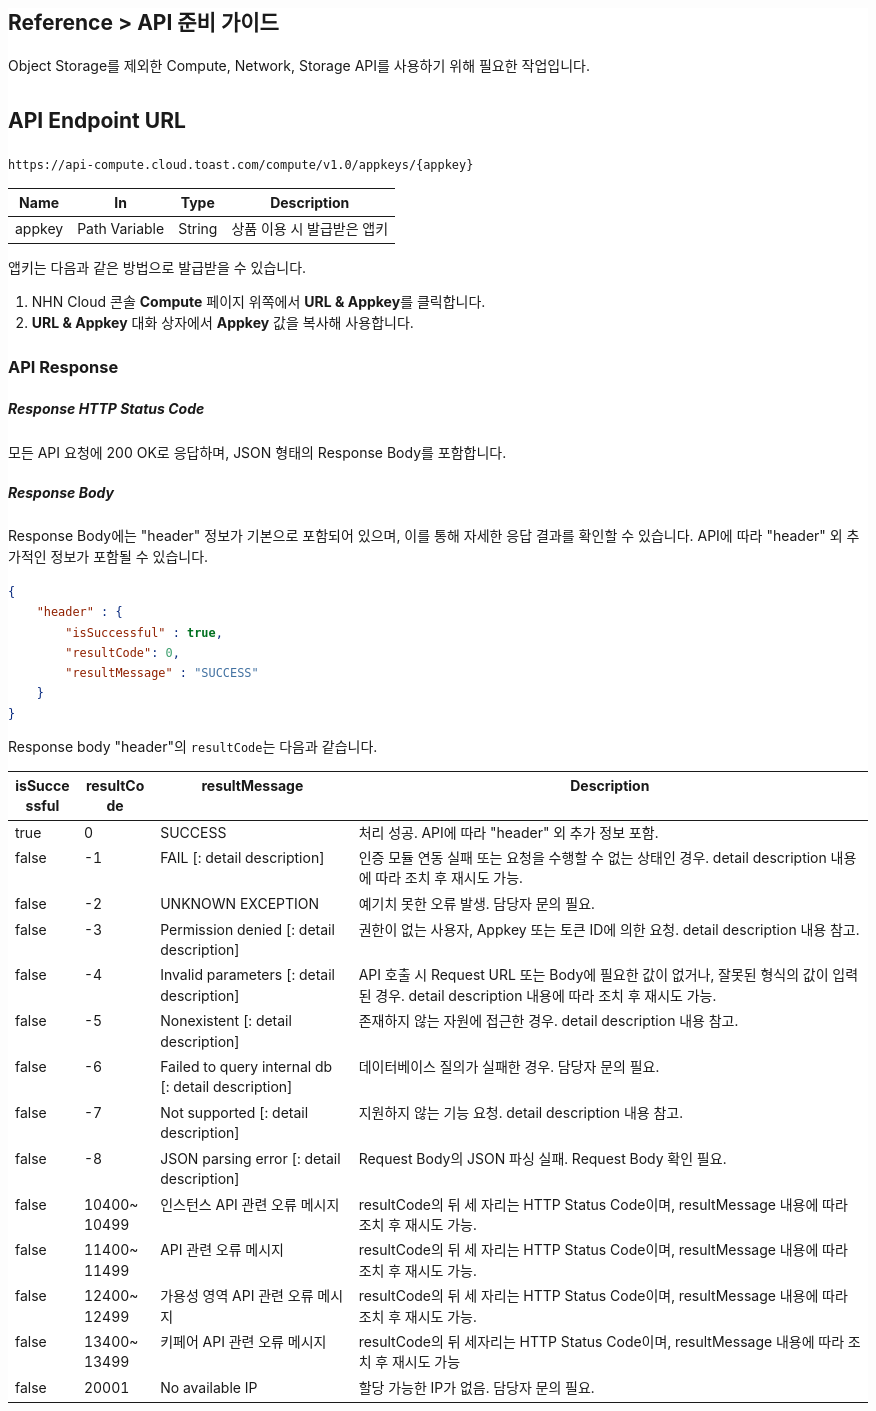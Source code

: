 ## Reference > API 준비 가이드

Object Storage를 제외한 Compute, Network, Storage API를 사용하기 위해 필요한 작업입니다.

## API Endpoint URL

	https://api-compute.cloud.toast.com/compute/v1.0/appkeys/{appkey}

| Name   | In            | Type   | Description     |
| ------ | ------------- | ------ | --------------- |
| appkey | Path Variable | String | 상품 이용 시 발급받은 앱키 |

앱키는 다음과 같은 방법으로 발급받을 수 있습니다.

1. NHN Cloud 콘솔 **Compute** 페이지 위쪽에서 **URL & Appkey**를 클릭합니다.
2. **URL & Appkey** 대화 상자에서 **Appkey** 값을 복사해 사용합니다.


### API Response
##### Response HTTP Status Code
모든 API 요청에 200 OK로 응답하며, JSON 형태의 Response Body를 포함합니다.

##### Response Body
Response Body에는 "header" 정보가 기본으로 포함되어 있으며, 이를 통해 자세한 응답 결과를 확인할 수 있습니다.
API에 따라 "header" 외 추가적인 정보가 포함될 수 있습니다.

```json
{
    "header" : {
        "isSuccessful" : true,
        "resultCode": 0,
        "resultMessage" : "SUCCESS"
    }
}
```


Response body "header"의 `resultCode`는 다음과 같습니다.

| isSuccessful | resultCode  | resultMessage                            | Description                              |
| ------------ | ----------- | ---------------------------------------- | ---------------------------------------- |
| true         | 0           | SUCCESS                                  | 처리 성공. API에 따라 "header" 외 추가 정보 포함.      |
| false        | -1          | FAIL [: detail description]              | 인증 모듈 연동 실패 또는 요청을 수행할 수 없는 상태인 경우. detail description 내용에 따라 조치 후 재시도 가능. |
| false        | -2          | UNKNOWN EXCEPTION                        | 예기치 못한 오류 발생. 담당자 문의 필요.                 |
| false        | -3          | Permission denied [: detail description] | 권한이 없는 사용자, Appkey 또는 토큰 ID에 의한 요청. detail description 내용 참고. |
| false        | -4          | Invalid parameters [: detail description] | API 호출 시 Request URL 또는 Body에 필요한 값이 없거나, 잘못된 형식의 값이 입력된 경우. detail description 내용에 따라 조치 후 재시도 가능. |
| false        | -5          | Nonexistent [: detail description]       | 존재하지 않는 자원에 접근한 경우. detail description 내용 참고. |
| false        | -6          | Failed to query internal db [: detail description] | 데이터베이스 질의가 실패한 경우. 담당자 문의 필요.            |
| false        | -7          | Not supported [: detail description]     | 지원하지 않는 기능 요청. detail description 내용 참고. |
| false        | -8          | JSON parsing error [: detail description] | Request Body의 JSON 파싱 실패. Request Body 확인 필요. |
| false        | 10400~10499 | 인스턴스 API 관련 오류 메시지                       | resultCode의 뒤 세 자리는 HTTP Status Code이며, resultMessage 내용에 따라 조치 후 재시도 가능. |
| false        | 11400~11499 | API 관련 오류 메시지                            | resultCode의 뒤 세 자리는 HTTP Status Code이며, resultMessage 내용에 따라 조치 후 재시도 가능. |
| false        | 12400~12499 | 가용성 영역 API 관련 오류 메시지                     | resultCode의 뒤 세 자리는 HTTP Status Code이며, resultMessage 내용에 따라 조치 후 재시도 가능. |
| false        | 13400~13499 | 키페어 API 관련 오류 메시지                        | resultCode의 뒤 세자리는 HTTP Status Code이며, resultMessage 내용에 따라 조치 후 재시도 가능 |
| false        | 20001       | No available IP                          | 할당 가능한 IP가 없음. 담당자 문의 필요.                |